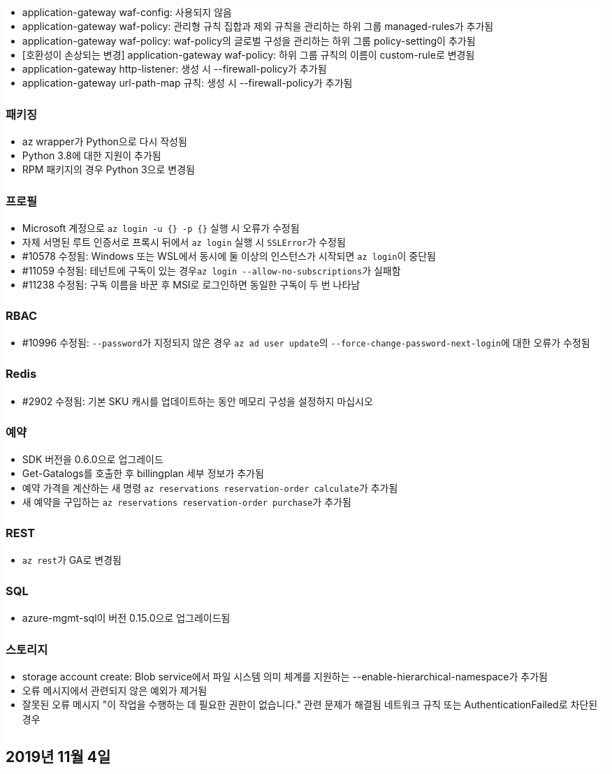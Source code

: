 * application-gateway waf-config: 사용되지 않음
* application-gateway waf-policy: 관리형 규칙 집합과 제외 규칙을 관리하는 하위 그룹 managed-rules가 추가됨
* application-gateway waf-policy: waf-policy의 글로벌 구성을 관리하는 하위 그룹 policy-setting이 추가됨
* [호환성이 손상되는 변경] application-gateway waf-policy: 하위 그룹 규칙의 이름이 custom-rule로 변경됨
* application-gateway http-listener: 생성 시 --firewall-policy가 추가됨
* application-gateway url-path-map 규칙: 생성 시 --firewall-policy가 추가됨

### <a name="packaging"></a>패키징

* az wrapper가 Python으로 다시 작성됨
* Python 3.8에 대한 지원이 추가됨
* RPM 패키지의 경우 Python 3으로 변경됨

### <a name="profile"></a>프로필

* Microsoft 계정으로 `az login -u {} -p {}` 실행 시 오류가 수정됨
* 자체 서명된 루트 인증서로 프록시 뒤에서 `az login` 실행 시 `SSLError`가 수정됨
* #10578 수정됨: Windows 또는 WSL에서 동시에 둘 이상의 인스턴스가 시작되면 `az login`이 중단됨
* #11059 수정됨: 테넌트에 구독이 있는 경우`az login --allow-no-subscriptions`가 실패함
* #11238 수정됨: 구독 이름을 바꾼 후 MSI로 로그인하면 동일한 구독이 두 번 나타남

### <a name="rbac"></a>RBAC

* #10996 수정됨: `--password`가 지정되지 않은 경우 `az ad user update`의 `--force-change-password-next-login`에 대한 오류가 수정됨

### <a name="redis"></a>Redis

* #2902 수정됨: 기본 SKU 캐시를 업데이트하는 동안 메모리 구성을 설정하지 마십시오

### <a name="reservations"></a>예약

* SDK 버전을 0.6.0으로 업그레이드
* Get-Gatalogs를 호출한 후 billingplan 세부 정보가 추가됨
* 예약 가격을 계산하는 새 명령 `az reservations reservation-order calculate`가 추가됨
* 새 예약을 구입하는 `az reservations reservation-order purchase`가 추가됨

### <a name="rest"></a>REST
* `az rest`가 GA로 변경됨

### <a name="sql"></a>SQL

* azure-mgmt-sql이 버전 0.15.0으로 업그레이드됨

### <a name="storage"></a>스토리지

* storage account create: Blob service에서 파일 시스템 의미 체계를 지원하는 --enable-hierarchical-namespace가 추가됨
* 오류 메시지에서 관련되지 않은 예외가 제거됨
* 잘못된 오류 메시지 "이 작업을 수행하는 데 필요한 권한이 없습니다." 관련 문제가 해결됨 네트워크 규칙 또는 AuthenticationFailed로 차단된 경우

## <a name="november-4-2019"></a>2019년 11월 4일
